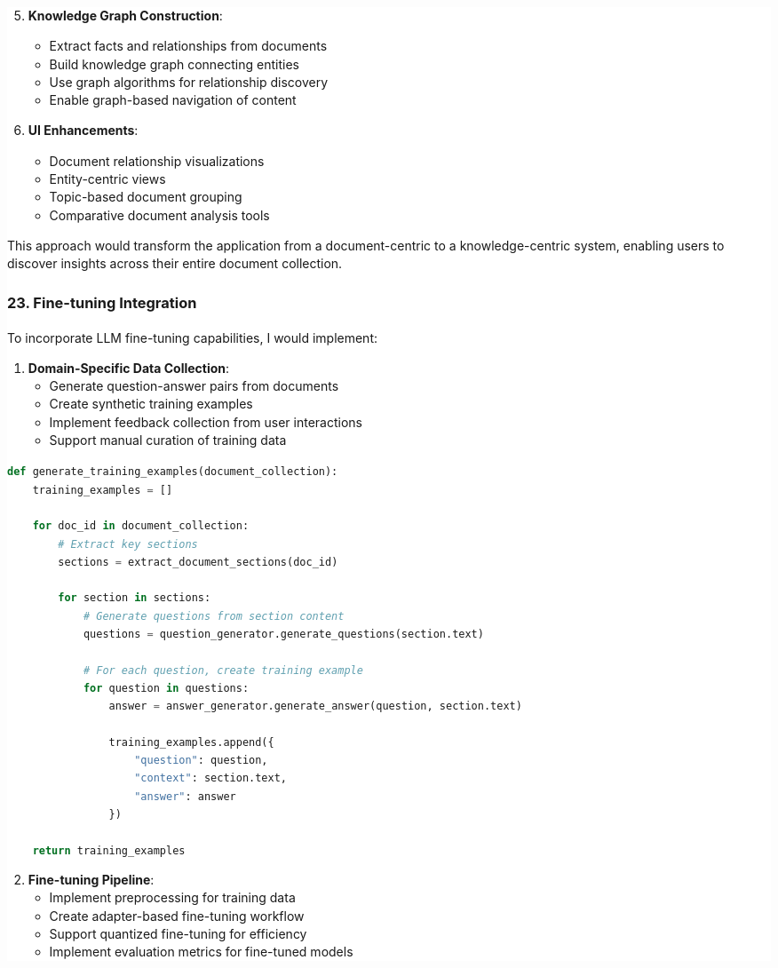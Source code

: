 5. **Knowledge Graph Construction**:
   - Extract facts and relationships from documents
   - Build knowledge graph connecting entities
   - Use graph algorithms for relationship discovery
   - Enable graph-based navigation of content

6. **UI Enhancements**:
   - Document relationship visualizations
   - Entity-centric views
   - Topic-based document grouping
   - Comparative document analysis tools

This approach would transform the application from a document-centric to a knowledge-centric system, enabling users to discover insights across their entire document collection.

### 23. Fine-tuning Integration

To incorporate LLM fine-tuning capabilities, I would implement:

1. **Domain-Specific Data Collection**:
   - Generate question-answer pairs from documents
   - Create synthetic training examples
   - Implement feedback collection from user interactions
   - Support manual curation of training data

```python
def generate_training_examples(document_collection):
    training_examples = []
    
    for doc_id in document_collection:
        # Extract key sections
        sections = extract_document_sections(doc_id)
        
        for section in sections:
            # Generate questions from section content
            questions = question_generator.generate_questions(section.text)
            
            # For each question, create training example
            for question in questions:
                answer = answer_generator.generate_answer(question, section.text)
                
                training_examples.append({
                    "question": question,
                    "context": section.text,
                    "answer": answer
                })
    
    return training_examples
```

2. **Fine-tuning Pipeline**:
   - Implement preprocessing for training data
   - Create adapter-based fine-tuning workflow
   - Support quantized fine-tuning for efficiency
   - Implement evaluation metrics for fine-tuned models
